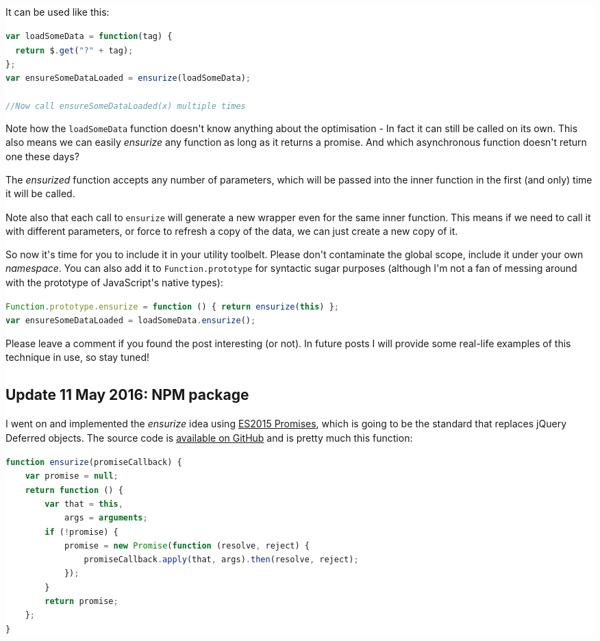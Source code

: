 It can be used like this:

```javascript
var loadSomeData = function(tag) {
  return $.get("?" + tag);
};
var ensureSomeDataLoaded = ensurize(loadSomeData);

//Now call ensureSomeDataLoaded(x) multiple times
```

Note how the `loadSomeData` function doesn't know anything about the optimisation - In fact it can still be called on its own. This also means we can easily *ensurize* any function as long as it returns a promise. And which asynchronous function doesn't return one these days?

The *ensurized* function accepts any number of parameters, which will be passed into the inner function in the first (and only) time it will be called.

Note also that each call to `ensurize` will generate a new wrapper even for the same inner function. This means if we need to call it with different parameters, or force to refresh a copy of the data, we can just create a new copy of it.

So now it's time for you to include it in your utility toolbelt. Please don't contaminate the global scope, include it under your own *namespace*. You can also add it to `Function.prototype` for syntactic sugar purposes (although I'm not a fan of messing around with the prototype of JavaScript's native types):

```javascript
Function.prototype.ensurize = function () { return ensurize(this) };
var ensureSomeDataLoaded = loadSomeData.ensurize();
```

Please leave a comment if you found the post interesting (or not). In future posts I will provide some real-life examples of this technique in use, so stay tuned!

<a name="upd110516" id="upd110516"></a>

## Update 11 May 2016: NPM package

I went on and implemented the *ensurize* idea using [ES2015 Promises][8], which is going to be the standard that replaces jQuery Deferred objects. The source code is [available on GitHub][10] and is pretty much this function:

```javascript
function ensurize(promiseCallback) {
    var promise = null;
    return function () {
        var that = this,
            args = arguments;
        if (!promise) {
            promise = new Promise(function (resolve, reject) {
                promiseCallback.apply(that, args).then(resolve, reject);
            });
        }
        return promise;
    };
}
```


[1]: https://api.jquery.com/jQuery.Deferred/
[2]: https://developer.mozilla.org/en-US/docs/Web/JavaScript/Closures
[3]: http://underscorejs.org/#once
[4]: https://lodash.com/docs#once
[5]: https://msdn.microsoft.com/en-us/library/system.web.ui.control.ensurechildcontrols
[6]: https://msdn.microsoft.com/en-us/library/microsoft.sharepoint.spweb.ensureuser.aspx
[7]: http://www.eliostruyf.com/correctly-including-scripts-display-templates/
[8]: https://developer.mozilla.org/en/docs/Web/JavaScript/Reference/Global_Objects/Promise
[9]: https://www.npmjs.com/package/ensurize
[10]: https://github.com/spcfran/ensurize